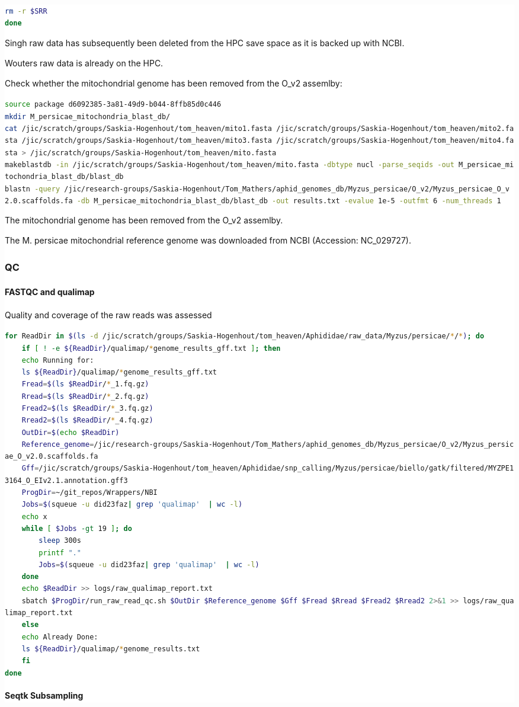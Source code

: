 ```bash
rm -r $SRR
done
```
Singh raw data has subsequently been deleted from the HPC save space as it is backed up with NCBI.

Wouters raw data is already on the HPC.

Check whether the mitochondrial genome has been removed from the O_v2 assemlby:
```bash
source package d6092385-3a81-49d9-b044-8ffb85d0c446
mkdir M_persicae_mitochondria_blast_db/
cat /jic/scratch/groups/Saskia-Hogenhout/tom_heaven/mito1.fasta /jic/scratch/groups/Saskia-Hogenhout/tom_heaven/mito2.fasta /jic/scratch/groups/Saskia-Hogenhout/tom_heaven/mito3.fasta /jic/scratch/groups/Saskia-Hogenhout/tom_heaven/mito4.fasta > /jic/scratch/groups/Saskia-Hogenhout/tom_heaven/mito.fasta
makeblastdb -in /jic/scratch/groups/Saskia-Hogenhout/tom_heaven/mito.fasta -dbtype nucl -parse_seqids -out M_persicae_mitochondria_blast_db/blast_db
blastn -query /jic/research-groups/Saskia-Hogenhout/Tom_Mathers/aphid_genomes_db/Myzus_persicae/O_v2/Myzus_persicae_O_v2.0.scaffolds.fa -db M_persicae_mitochondria_blast_db/blast_db -out results.txt -evalue 1e-5 -outfmt 6 -num_threads 1
```
The mitochondrial genome has been removed from the O_v2 assemlby.

The M. persicae mitochondrial reference genome was downloaded from NCBI (Accession: NC_029727).

### QC <a name="3"></a>
#### FASTQC and qualimap <a name="4"></a>

Quality and coverage of the raw reads was assessed
```bash
for ReadDir in $(ls -d /jic/scratch/groups/Saskia-Hogenhout/tom_heaven/Aphididae/raw_data/Myzus/persicae/*/*); do
    if [ ! -e ${ReadDir}/qualimap/*genome_results_gff.txt ]; then
    echo Running for:
    ls ${ReadDir}/qualimap/*genome_results_gff.txt
    Fread=$(ls $ReadDir/*_1.fq.gz)
    Rread=$(ls $ReadDir/*_2.fq.gz)
    Fread2=$(ls $ReadDir/*_3.fq.gz)
    Rread2=$(ls $ReadDir/*_4.fq.gz)
    OutDir=$(echo $ReadDir)
    Reference_genome=/jic/research-groups/Saskia-Hogenhout/Tom_Mathers/aphid_genomes_db/Myzus_persicae/O_v2/Myzus_persicae_O_v2.0.scaffolds.fa
    Gff=/jic/scratch/groups/Saskia-Hogenhout/tom_heaven/Aphididae/snp_calling/Myzus/persicae/biello/gatk/filtered/MYZPE13164_O_EIv2.1.annotation.gff3
    ProgDir=~/git_repos/Wrappers/NBI
    Jobs=$(squeue -u did23faz| grep 'qualimap'  | wc -l)
    echo x
    while [ $Jobs -gt 19 ]; do
        sleep 300s
        printf "."
        Jobs=$(squeue -u did23faz| grep 'qualimap'  | wc -l)
    done
    echo $ReadDir >> logs/raw_qualimap_report.txt
    sbatch $ProgDir/run_raw_read_qc.sh $OutDir $Reference_genome $Gff $Fread $Rread $Fread2 $Rread2 2>&1 >> logs/raw_qualimap_report.txt
    else
    echo Already Done:
    ls ${ReadDir}/qualimap/*genome_results.txt
    fi
done
```
#### Seqtk Subsampling <a name="5"></a>
